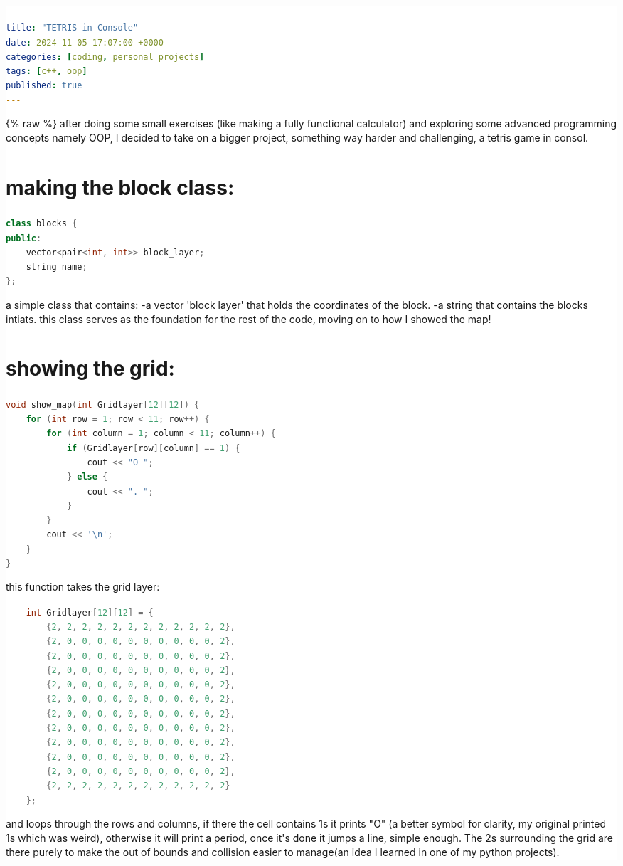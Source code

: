 ```yaml
---
title: "TETRIS in Console"
date: 2024-11-05 17:07:00 +0000
categories: [coding, personal projects]
tags: [c++, oop]
published: true
---
```

{% raw %}
after doing some small exercises (like making a fully functional calculator) and exploring some advanced programming concepts namely OOP, I decided to take on a bigger project, something way harder and challenging, a tetris game in consol.
# making the block class:
```cpp
class blocks {
public:
    vector<pair<int, int>> block_layer;
    string name;
};
```
a simple class that contains: 
-a vector 'block layer' that holds the coordinates of the block.
-a string that contains the blocks intiats.
this class serves as the foundation for the rest of the code, moving on to how I showed the map!
# showing the grid:
```cpp
void show_map(int Gridlayer[12][12]) {
    for (int row = 1; row < 11; row++) {
        for (int column = 1; column < 11; column++) {
            if (Gridlayer[row][column] == 1) {
                cout << "O "; 
            } else {
                cout << ". "; 
            }
        }
        cout << '\n';
    }
}
```
this function takes the grid layer:
```cpp
    int Gridlayer[12][12] = {
        {2, 2, 2, 2, 2, 2, 2, 2, 2, 2, 2, 2},
        {2, 0, 0, 0, 0, 0, 0, 0, 0, 0, 0, 2},
        {2, 0, 0, 0, 0, 0, 0, 0, 0, 0, 0, 2},
        {2, 0, 0, 0, 0, 0, 0, 0, 0, 0, 0, 2},
        {2, 0, 0, 0, 0, 0, 0, 0, 0, 0, 0, 2},
        {2, 0, 0, 0, 0, 0, 0, 0, 0, 0, 0, 2},
        {2, 0, 0, 0, 0, 0, 0, 0, 0, 0, 0, 2},
        {2, 0, 0, 0, 0, 0, 0, 0, 0, 0, 0, 2},
        {2, 0, 0, 0, 0, 0, 0, 0, 0, 0, 0, 2},
        {2, 0, 0, 0, 0, 0, 0, 0, 0, 0, 0, 2},
        {2, 0, 0, 0, 0, 0, 0, 0, 0, 0, 0, 2},
        {2, 2, 2, 2, 2, 2, 2, 2, 2, 2, 2, 2}
    };
```
and loops through the rows and columns, if there the cell contains 1s it prints "O" (a better symbol for clarity, my original printed 1s which was weird), otherwise it will print a period, once it's done it jumps a line, simple enough. The 2s surrounding the grid are there purely to make the out of bounds and collision easier to manage(an idea I learned in one of my python projects).
